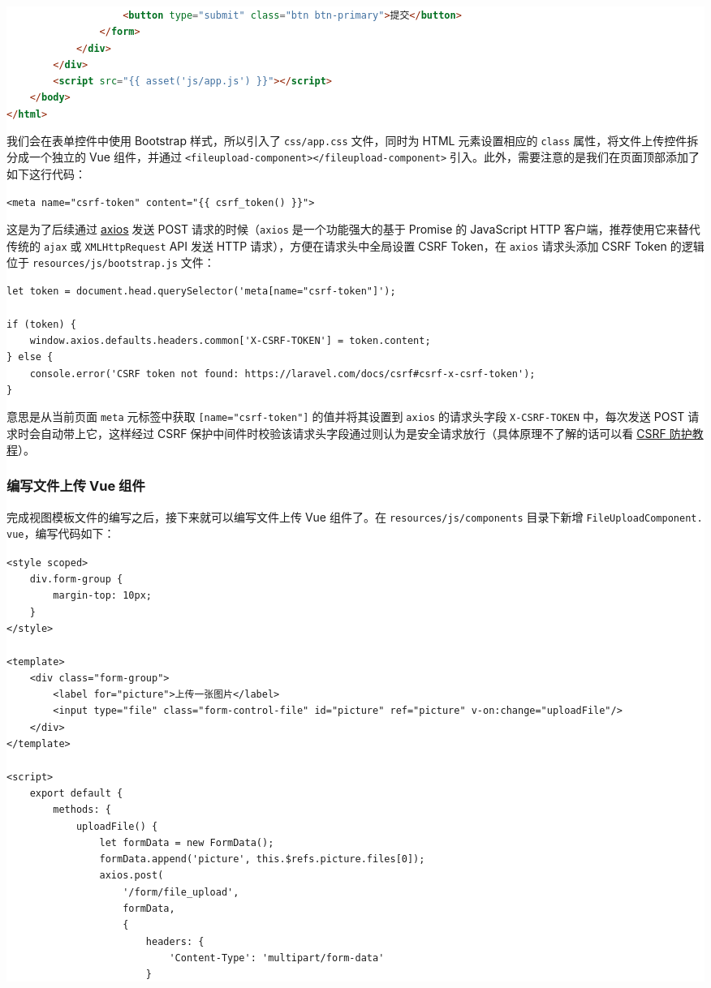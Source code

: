 ```html
                    <button type="submit" class="btn btn-primary">提交</button>
                </form>
            </div>
        </div>
        <script src="{{ asset('js/app.js') }}"></script>
    </body>
</html>
```

我们会在表单控件中使用 Bootstrap 样式，所以引入了 `css/app.css` 文件，同时为 HTML 元素设置相应的 `class` 属性，将文件上传控件拆分成一个独立的 Vue 组件，并通过 `<fileupload-component></fileupload-component>` 引入。此外，需要注意的是我们在页面顶部添加了如下这行代码：

```
<meta name="csrf-token" content="{{ csrf_token() }}">
```

这是为了后续通过 [axios](https://github.com/axios/axios) 发送 POST 请求的时候（`axios` 是一个功能强大的基于 Promise 的 JavaScript HTTP 客户端，推荐使用它来替代传统的 `ajax` 或 `XMLHttpRequest` API 发送 HTTP 请求），方便在请求头中全局设置 CSRF Token，在 `axios` 请求头添加 CSRF Token 的逻辑位于 `resources/js/bootstrap.js` 文件：

```
let token = document.head.querySelector('meta[name="csrf-token"]');

if (token) {
    window.axios.defaults.headers.common['X-CSRF-TOKEN'] = token.content;
} else {
    console.error('CSRF token not found: https://laravel.com/docs/csrf#csrf-x-csrf-token');
}
```

意思是从当前页面 `meta` 元标签中获取 `[name="csrf-token"]` 的值并将其设置到 `axios` 的请求头字段 `X-CSRF-TOKEN` 中，每次发送 POST 请求时会自动带上它，这样经过 CSRF 保护中间件时校验该请求头字段通过则认为是安全请求放行（具体原理不了解的话可以看 [CSRF 防护教程](https://laravelacademy.org/post/9616.html)）。

### 编写文件上传 Vue 组件

完成视图模板文件的编写之后，接下来就可以编写文件上传 Vue 组件了。在 `resources/js/components` 目录下新增 `FileUploadComponent.vue`，编写代码如下：

```
<style scoped>
    div.form-group {
        margin-top: 10px;
    }
</style>

<template>
    <div class="form-group">
        <label for="picture">上传一张图片</label>
        <input type="file" class="form-control-file" id="picture" ref="picture" v-on:change="uploadFile"/>
    </div>
</template>

<script>
    export default {
        methods: {
            uploadFile() {
                let formData = new FormData();
                formData.append('picture', this.$refs.picture.files[0]);
                axios.post(
                    '/form/file_upload',
                    formData,
                    {
                        headers: {
                            'Content-Type': 'multipart/form-data'
                        }
```